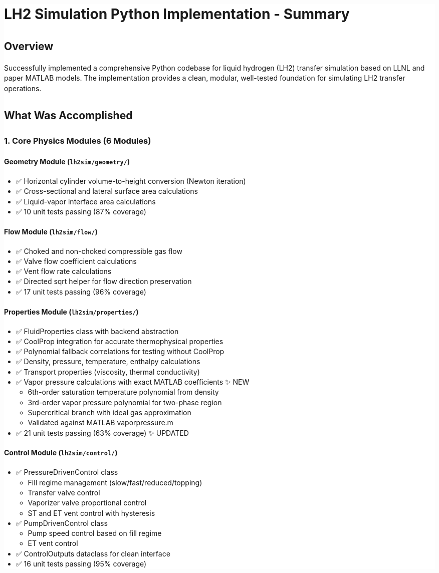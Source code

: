 # LH2 Simulation Python Implementation - Summary

## Overview
Successfully implemented a comprehensive Python codebase for liquid hydrogen (LH2) transfer simulation based on LLNL and paper MATLAB models. The implementation provides a clean, modular, well-tested foundation for simulating LH2 transfer operations.

## What Was Accomplished

### 1. Core Physics Modules (6 Modules)

#### Geometry Module (`lh2sim/geometry/`)
- ✅ Horizontal cylinder volume-to-height conversion (Newton iteration)
- ✅ Cross-sectional and lateral surface area calculations
- ✅ Liquid-vapor interface area calculations
- ✅ 10 unit tests passing (87% coverage)

#### Flow Module (`lh2sim/flow/`)
- ✅ Choked and non-choked compressible gas flow
- ✅ Valve flow coefficient calculations
- ✅ Vent flow rate calculations
- ✅ Directed sqrt helper for flow direction preservation
- ✅ 17 unit tests passing (96% coverage)

#### Properties Module (`lh2sim/properties/`)
- ✅ FluidProperties class with backend abstraction
- ✅ CoolProp integration for accurate thermophysical properties
- ✅ Polynomial fallback correlations for testing without CoolProp
- ✅ Density, pressure, temperature, enthalpy calculations
- ✅ Transport properties (viscosity, thermal conductivity)
- ✅ Vapor pressure calculations with exact MATLAB coefficients ✨ NEW
  - 6th-order saturation temperature polynomial from density
  - 3rd-order vapor pressure polynomial for two-phase region
  - Supercritical branch with ideal gas approximation
  - Validated against MATLAB vaporpressure.m
- ✅ 21 unit tests passing (63% coverage) ✨ UPDATED

#### Control Module (`lh2sim/control/`)
- ✅ PressureDrivenControl class
  - Fill regime management (slow/fast/reduced/topping)
  - Transfer valve control
  - Vaporizer valve proportional control
  - ST and ET vent control with hysteresis
- ✅ PumpDrivenControl class
  - Pump speed control based on fill regime
  - ET vent control
- ✅ ControlOutputs dataclass for clean interface
- ✅ 16 unit tests passing (95% coverage)
